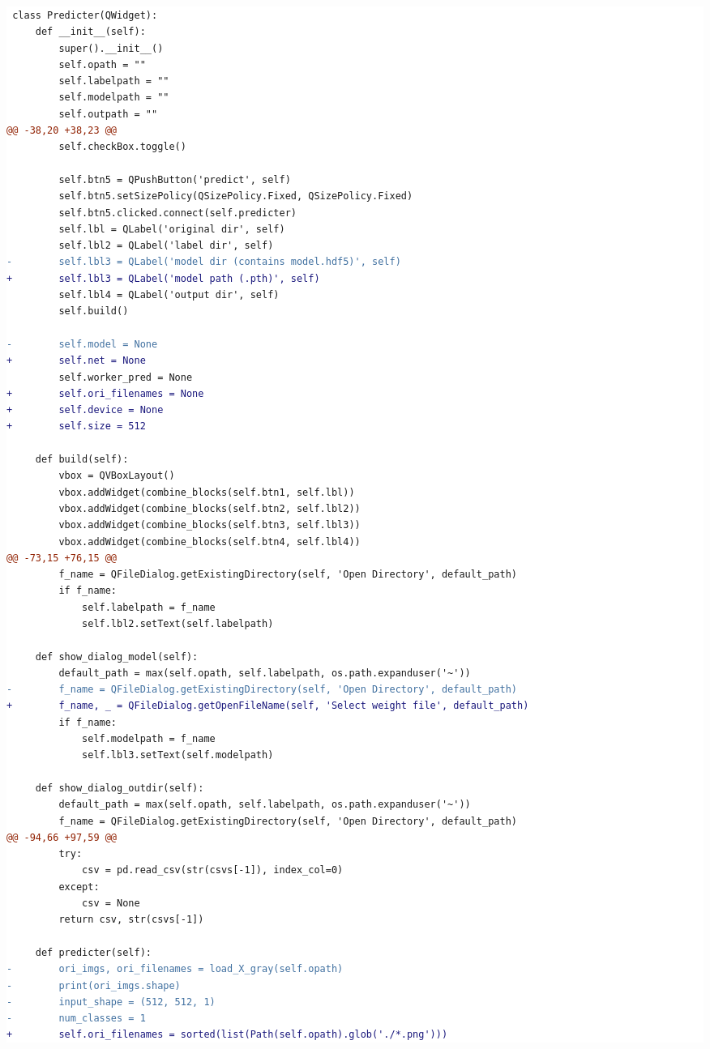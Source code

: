 ```diff
 class Predicter(QWidget):
     def __init__(self):
         super().__init__()
         self.opath = ""
         self.labelpath = ""
         self.modelpath = ""
         self.outpath = ""
@@ -38,20 +38,23 @@
         self.checkBox.toggle()
 
         self.btn5 = QPushButton('predict', self)
         self.btn5.setSizePolicy(QSizePolicy.Fixed, QSizePolicy.Fixed)
         self.btn5.clicked.connect(self.predicter)
         self.lbl = QLabel('original dir', self)
         self.lbl2 = QLabel('label dir', self)
-        self.lbl3 = QLabel('model dir (contains model.hdf5)', self)
+        self.lbl3 = QLabel('model path (.pth)', self)
         self.lbl4 = QLabel('output dir', self)
         self.build()
 
-        self.model = None
+        self.net = None
         self.worker_pred = None
+        self.ori_filenames = None
+        self.device = None
+        self.size = 512
 
     def build(self):
         vbox = QVBoxLayout()
         vbox.addWidget(combine_blocks(self.btn1, self.lbl))
         vbox.addWidget(combine_blocks(self.btn2, self.lbl2))
         vbox.addWidget(combine_blocks(self.btn3, self.lbl3))
         vbox.addWidget(combine_blocks(self.btn4, self.lbl4))
@@ -73,15 +76,15 @@
         f_name = QFileDialog.getExistingDirectory(self, 'Open Directory', default_path)
         if f_name:
             self.labelpath = f_name
             self.lbl2.setText(self.labelpath)
 
     def show_dialog_model(self):
         default_path = max(self.opath, self.labelpath, os.path.expanduser('~'))
-        f_name = QFileDialog.getExistingDirectory(self, 'Open Directory', default_path)
+        f_name, _ = QFileDialog.getOpenFileName(self, 'Select weight file', default_path)
         if f_name:
             self.modelpath = f_name
             self.lbl3.setText(self.modelpath)
 
     def show_dialog_outdir(self):
         default_path = max(self.opath, self.labelpath, os.path.expanduser('~'))
         f_name = QFileDialog.getExistingDirectory(self, 'Open Directory', default_path)
@@ -94,66 +97,59 @@
         try:
             csv = pd.read_csv(str(csvs[-1]), index_col=0)
         except:
             csv = None
         return csv, str(csvs[-1])
 
     def predicter(self):
-        ori_imgs, ori_filenames = load_X_gray(self.opath)
-        print(ori_imgs.shape)
-        input_shape = (512, 512, 1)
-        num_classes = 1
+        self.ori_filenames = sorted(list(Path(self.opath).glob('./*.png')))
```

 [Mozilla Public License 2.0]: https://www.mozilla.org/media/MPL/2.0/index.txt
 [cookiecutter-napari-plugin]: https://github.com/napari/cookiecutter-napari-plugin
 [napari]: https://github.com/napari/napari
 [tox]: https://tox.readthedocs.io/en/latest/
 [pip]: https://pypi.org/project/pip/
 [PyPI]: https://pypi.org/
 [Mozilla Public License 2.0]: https://www.mozilla.org/media/MPL/2.0/index.txt
 [cookiecutter-napari-plugin]: https://github.com/napari/cookiecutter-napari-plugin
 [napari]: https://github.com/napari/napari
 [tox]: https://tox.readthedocs.io/en/latest/
 [pip]: https://pypi.org/project/pip/
 [PyPI]: https://pypi.org/